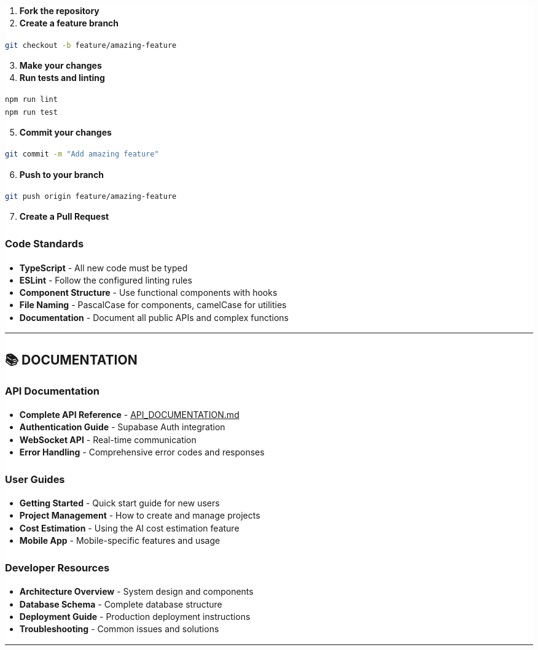 1. **Fork the repository**
2. **Create a feature branch**
```bash
git checkout -b feature/amazing-feature
```
3. **Make your changes**
4. **Run tests and linting**
```bash
npm run lint
npm run test
```
5. **Commit your changes**
```bash
git commit -m "Add amazing feature"
```
6. **Push to your branch**
```bash
git push origin feature/amazing-feature
```
7. **Create a Pull Request**

### **Code Standards**
- **TypeScript** - All new code must be typed
- **ESLint** - Follow the configured linting rules
- **Component Structure** - Use functional components with hooks
- **File Naming** - PascalCase for components, camelCase for utilities
- **Documentation** - Document all public APIs and complex functions

---

## 📚 **DOCUMENTATION**

### **API Documentation**
- **Complete API Reference** - [API_DOCUMENTATION.md](./API_DOCUMENTATION.md)
- **Authentication Guide** - Supabase Auth integration
- **WebSocket API** - Real-time communication
- **Error Handling** - Comprehensive error codes and responses

### **User Guides**
- **Getting Started** - Quick start guide for new users
- **Project Management** - How to create and manage projects
- **Cost Estimation** - Using the AI cost estimation feature
- **Mobile App** - Mobile-specific features and usage

### **Developer Resources**
- **Architecture Overview** - System design and components
- **Database Schema** - Complete database structure
- **Deployment Guide** - Production deployment instructions
- **Troubleshooting** - Common issues and solutions

---
